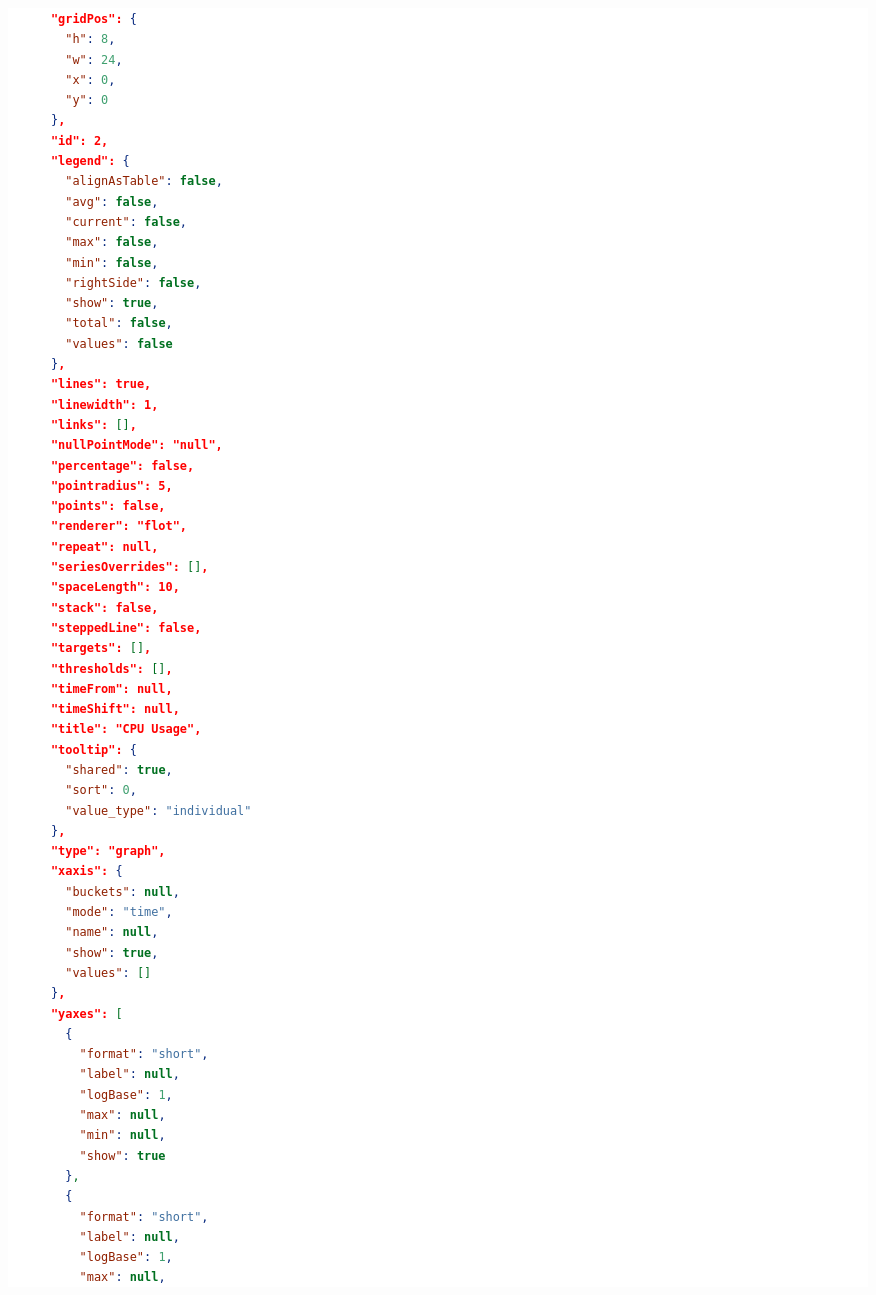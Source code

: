    ```json
         "gridPos": {
           "h": 8,
           "w": 24,
           "x": 0,
           "y": 0
         },
         "id": 2,
         "legend": {
           "alignAsTable": false,
           "avg": false,
           "current": false,
           "max": false,
           "min": false,
           "rightSide": false,
           "show": true,
           "total": false,
           "values": false
         },
         "lines": true,
         "linewidth": 1,
         "links": [],
         "nullPointMode": "null",
         "percentage": false,
         "pointradius": 5,
         "points": false,
         "renderer": "flot",
         "repeat": null,
         "seriesOverrides": [],
         "spaceLength": 10,
         "stack": false,
         "steppedLine": false,
         "targets": [],
         "thresholds": [],
         "timeFrom": null,
         "timeShift": null,
         "title": "CPU Usage",
         "tooltip": {
           "shared": true,
           "sort": 0,
           "value_type": "individual"
         },
         "type": "graph",
         "xaxis": {
           "buckets": null,
           "mode": "time",
           "name": null,
           "show": true,
           "values": []
         },
         "yaxes": [
           {
             "format": "short",
             "label": null,
             "logBase": 1,
             "max": null,
             "min": null,
             "show": true
           },
           {
             "format": "short",
             "label": null,
             "logBase": 1,
             "max": null,
   ```